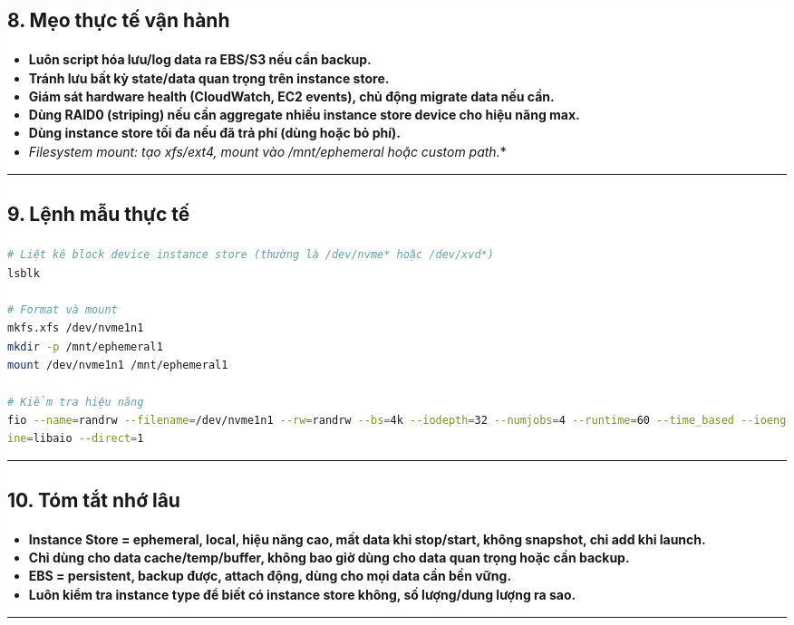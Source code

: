 ## 8. Mẹo thực tế vận hành

- **Luôn script hóa lưu/log data ra EBS/S3 nếu cần backup.**
- **Tránh lưu bất kỳ state/data quan trọng trên instance store.**
- **Giám sát hardware health (CloudWatch, EC2 events), chủ động migrate data nếu cần.**
- **Dùng RAID0 (striping) nếu cần aggregate nhiều instance store device cho hiệu năng max.**
- **Dùng instance store tối đa nếu đã trả phí (dùng hoặc bỏ phí).**
- **Filesystem mount: tạo xfs/ext4, mount vào /mnt/ephemeral* hoặc custom path.**

---

## 9. Lệnh mẫu thực tế

```bash
# Liệt kê block device instance store (thường là /dev/nvme* hoặc /dev/xvd*)
lsblk

# Format và mount
mkfs.xfs /dev/nvme1n1
mkdir -p /mnt/ephemeral1
mount /dev/nvme1n1 /mnt/ephemeral1

# Kiểm tra hiệu năng
fio --name=randrw --filename=/dev/nvme1n1 --rw=randrw --bs=4k --iodepth=32 --numjobs=4 --runtime=60 --time_based --ioengine=libaio --direct=1
```

---

## 10. Tóm tắt nhớ lâu

- **Instance Store = ephemeral, local, hiệu năng cao, mất data khi stop/start, không snapshot, chỉ add khi launch.**
- **Chỉ dùng cho data cache/temp/buffer, không bao giờ dùng cho data quan trọng hoặc cần backup.**
- **EBS = persistent, backup được, attach động, dùng cho mọi data cần bền vững.**
- **Luôn kiểm tra instance type để biết có instance store không, số lượng/dung lượng ra sao.**

---
